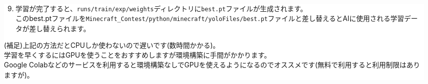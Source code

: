    9. 学習が完了すると、```runs/train/exp/weights```ディレクトリに```best.pt```ファイルが生成されます。  
      このbest.ptファイルを```Minecraft_Contest/python/minecraft/yoloFiles/best.pt```ファイルと差し替えるとAIに使用される学習データが差し替えられます。  

   (補足)上記の方法だとCPUしか使わないので遅いです(数時間かかる)。  
   学習を早くするにはGPUを使うことをおすすめしますが環境構築に手間がかかります。  
   Google Colabなどのサービスを利用すると環境構築なしでGPUを使えるようになるのでオススメです(無料で利用すると利用制限はありますが)。  
